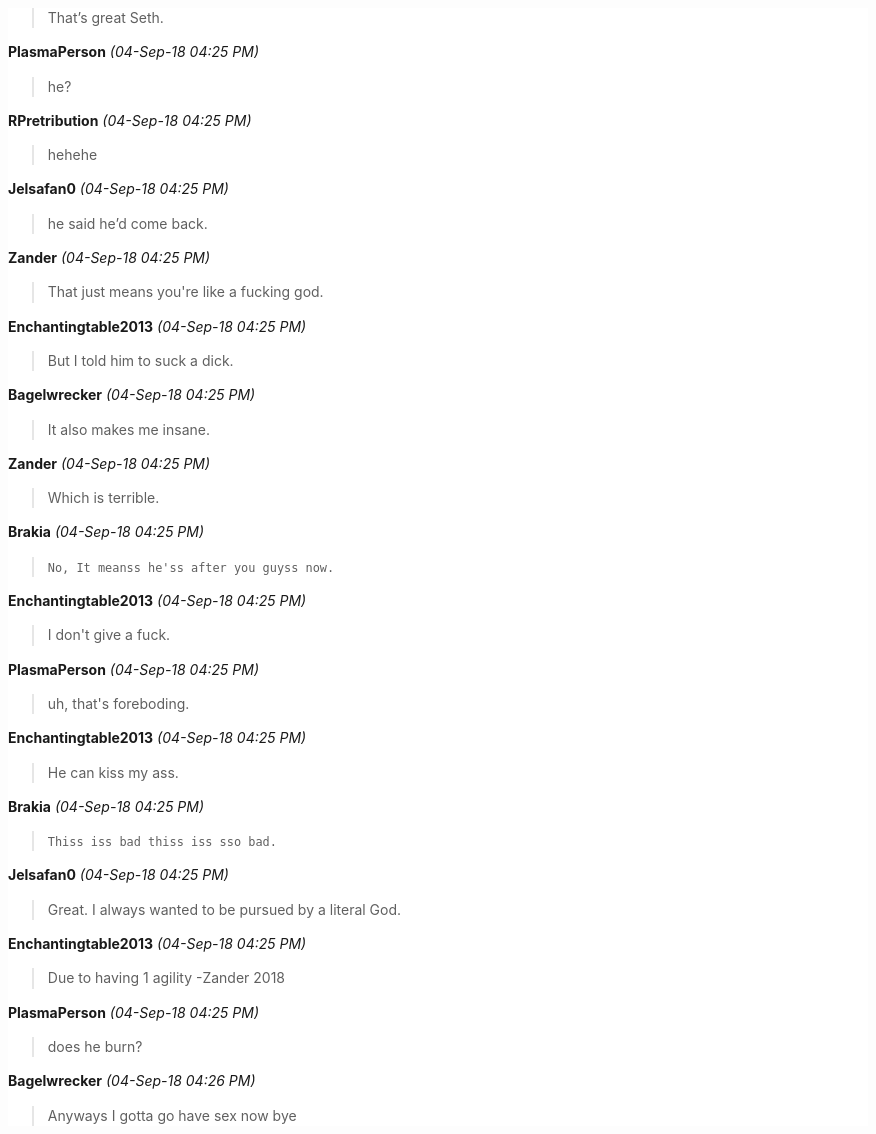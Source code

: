 > That’s great Seth.

**PlasmaPerson** _(04-Sep-18 04:25 PM)_

> he?

**RPretribution** _(04-Sep-18 04:25 PM)_

> hehehe

**Jelsafan0** _(04-Sep-18 04:25 PM)_

> he said he’d come back.

**Zander** _(04-Sep-18 04:25 PM)_

> That just means you're like a fucking god.

**Enchantingtable2013** _(04-Sep-18 04:25 PM)_

> But I told him to suck a dick.

**Bagelwrecker** _(04-Sep-18 04:25 PM)_

> It also makes me insane.

**Zander** _(04-Sep-18 04:25 PM)_

> Which is terrible.

**Brakia** _(04-Sep-18 04:25 PM)_

> `No, It meanss he'ss after you guyss now.`

**Enchantingtable2013** _(04-Sep-18 04:25 PM)_

> I don't give a fuck.

**PlasmaPerson** _(04-Sep-18 04:25 PM)_

> uh, that's foreboding.

**Enchantingtable2013** _(04-Sep-18 04:25 PM)_

> He can kiss my ass.

**Brakia** _(04-Sep-18 04:25 PM)_

> `Thiss iss bad thiss iss sso bad.`

**Jelsafan0** _(04-Sep-18 04:25 PM)_

> Great. I always wanted to be pursued by a literal God.

**Enchantingtable2013** _(04-Sep-18 04:25 PM)_

> Due to having 1 agility -Zander 2018

**PlasmaPerson** _(04-Sep-18 04:25 PM)_

> does he burn?

**Bagelwrecker** _(04-Sep-18 04:26 PM)_

> Anyways I gotta go have sex now bye

